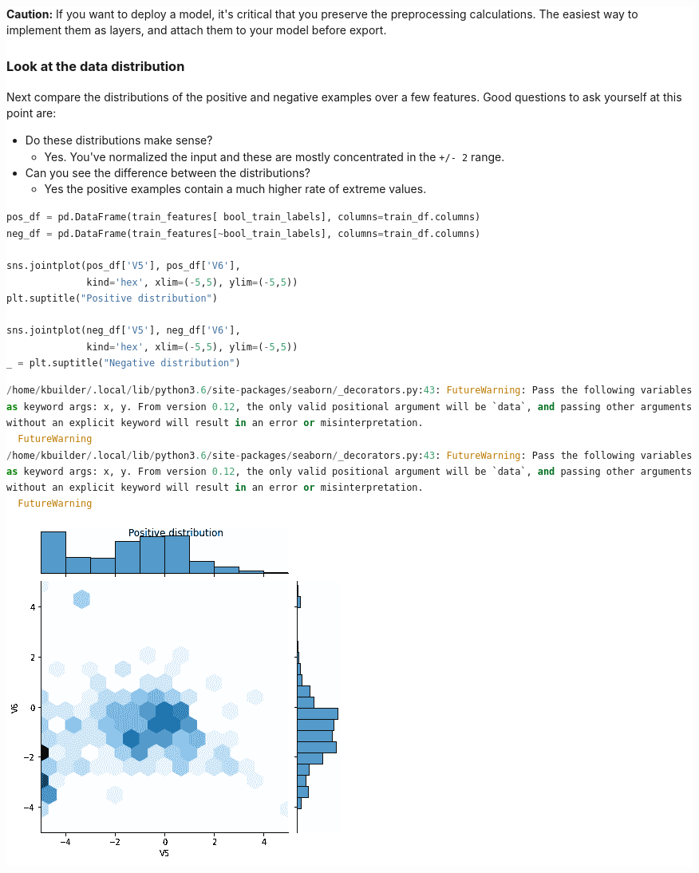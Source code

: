 **Caution:** If you want to deploy a model, it's critical that you preserve the preprocessing calculations. The easiest way to implement them as layers, and attach them to your model before export.

### Look at the data distribution

Next compare the distributions of the positive and negative examples over a few features. Good questions to ask yourself at this point are:

*   Do these distributions make sense?
    *   Yes. You've normalized the input and these are mostly concentrated in the `+/- 2` range.
*   Can you see the difference between the distributions?
    *   Yes the positive examples contain a much higher rate of extreme values.

```py
pos_df = pd.DataFrame(train_features[ bool_train_labels], columns=train_df.columns)
neg_df = pd.DataFrame(train_features[~bool_train_labels], columns=train_df.columns)

sns.jointplot(pos_df['V5'], pos_df['V6'],
              kind='hex', xlim=(-5,5), ylim=(-5,5))
plt.suptitle("Positive distribution")

sns.jointplot(neg_df['V5'], neg_df['V6'],
              kind='hex', xlim=(-5,5), ylim=(-5,5))
_ = plt.suptitle("Negative distribution") 
```

```py
/home/kbuilder/.local/lib/python3.6/site-packages/seaborn/_decorators.py:43: FutureWarning: Pass the following variables as keyword args: x, y. From version 0.12, the only valid positional argument will be `data`, and passing other arguments without an explicit keyword will result in an error or misinterpretation.
  FutureWarning
/home/kbuilder/.local/lib/python3.6/site-packages/seaborn/_decorators.py:43: FutureWarning: Pass the following variables as keyword args: x, y. From version 0.12, the only valid positional argument will be `data`, and passing other arguments without an explicit keyword will result in an error or misinterpretation.
  FutureWarning

```

![png](img/72de951dda8439ddee9fe72a64a9ed2e.png)
